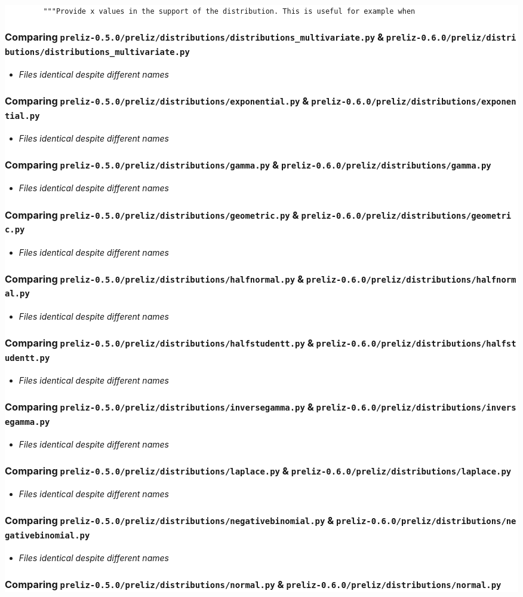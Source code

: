 ```diff
         """Provide x values in the support of the distribution. This is useful for example when
```

### Comparing `preliz-0.5.0/preliz/distributions/distributions_multivariate.py` & `preliz-0.6.0/preliz/distributions/distributions_multivariate.py`

 * *Files identical despite different names*

### Comparing `preliz-0.5.0/preliz/distributions/exponential.py` & `preliz-0.6.0/preliz/distributions/exponential.py`

 * *Files identical despite different names*

### Comparing `preliz-0.5.0/preliz/distributions/gamma.py` & `preliz-0.6.0/preliz/distributions/gamma.py`

 * *Files identical despite different names*

### Comparing `preliz-0.5.0/preliz/distributions/geometric.py` & `preliz-0.6.0/preliz/distributions/geometric.py`

 * *Files identical despite different names*

### Comparing `preliz-0.5.0/preliz/distributions/halfnormal.py` & `preliz-0.6.0/preliz/distributions/halfnormal.py`

 * *Files identical despite different names*

### Comparing `preliz-0.5.0/preliz/distributions/halfstudentt.py` & `preliz-0.6.0/preliz/distributions/halfstudentt.py`

 * *Files identical despite different names*

### Comparing `preliz-0.5.0/preliz/distributions/inversegamma.py` & `preliz-0.6.0/preliz/distributions/inversegamma.py`

 * *Files identical despite different names*

### Comparing `preliz-0.5.0/preliz/distributions/laplace.py` & `preliz-0.6.0/preliz/distributions/laplace.py`

 * *Files identical despite different names*

### Comparing `preliz-0.5.0/preliz/distributions/negativebinomial.py` & `preliz-0.6.0/preliz/distributions/negativebinomial.py`

 * *Files identical despite different names*

### Comparing `preliz-0.5.0/preliz/distributions/normal.py` & `preliz-0.6.0/preliz/distributions/normal.py`
